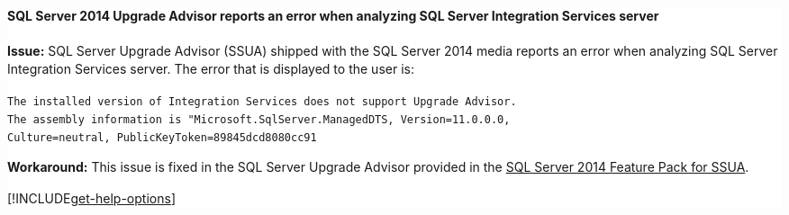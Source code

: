 #### SQL Server 2014 Upgrade Advisor reports an error when analyzing SQL Server Integration Services server  
**Issue:** SQL Server Upgrade Advisor (SSUA) shipped with the SQL Server 2014 media reports an error when analyzing SQL Server Integration Services server.  The error that is displayed to the user is:  
  
```  
The installed version of Integration Services does not support Upgrade Advisor.   
The assembly information is "Microsoft.SqlServer.ManagedDTS, Version=11.0.0.0,   
Culture=neutral, PublicKeyToken=89845dcd8080cc91  
```  
  
**Workaround:** This issue is fixed in the SQL Server Upgrade Advisor provided in the [SQL Server 2014 Feature Pack for SSUA](https://www.microsoft.com/download/details.aspx?id=57474).  
  
[!INCLUDE[get-help-options](../includes/paragraph-content/get-help-options.md)]
